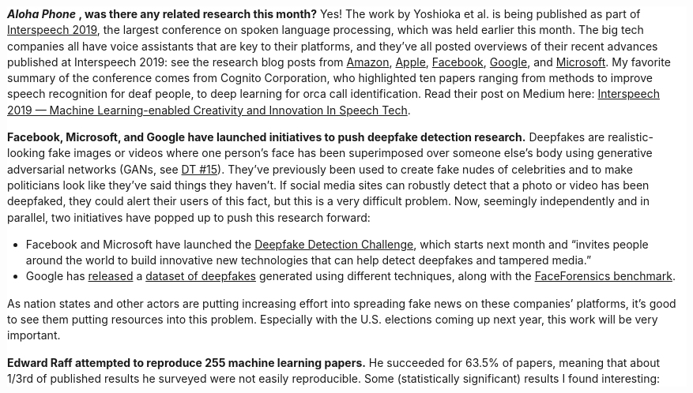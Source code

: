 **_Aloha Phone_ , was there any related research this month?**
Yes!
The work by Yoshioka et al.
is being published as part of [Interspeech 2019](https://interspeech2019.org/?utm_campaign=Dynamically%20Typed&utm_medium=email&utm_source=Revue%20newsletter), the largest conference on spoken language processing, which was held earlier this month.
The big tech companies all have voice assistants that are key to their platforms, and they’ve all posted overviews of their recent advances published at Interspeech 2019: see the research blog posts from [Amazon](https://www.amazon.jobs/en/landing_pages/interspeech2019?utm_campaign=Dynamically%20Typed&utm_medium=email&utm_source=Revue%20newsletter), [Apple](https://machinelearning.apple.com/2019/09/15/interspeech.html?utm_campaign=Dynamically%20Typed&utm_medium=email&utm_source=Revue%20newsletter), [Facebook](https://ai.facebook.com/blog/facebook-research-at-interspeech-2019/?utm_campaign=Dynamically%20Typed&utm_medium=email&utm_source=Revue%20newsletter), [Google](https://ai.googleblog.com/2019/09/google-at-interspeech-2019.html?utm_campaign=Dynamically%20Typed&utm_medium=email&utm_source=Revue%20newsletter), and [Microsoft](https://www.microsoft.com/en-us/research/event/interspeech-2019/?utm_campaign=Dynamically%20Typed&utm_medium=email&utm_source=Revue%20newsletter).
My favorite summary of the conference comes from Cognito Corporation, who highlighted ten papers ranging from methods to improve speech recognition for deaf people, to deep learning for orca call identification.
Read their post on Medium here: [Interspeech 2019 — Machine Learning-enabled Creativity and Innovation In Speech Tech](https://medium.com/@CogitoCorp/interspeech-2019-machine-learning-enabled-creativity-and-innovation-in-speech-tech-30d46df482e8?utm_campaign=Dynamically%20Typed&utm_medium=email&utm_source=Revue%20newsletter).

**Facebook, Microsoft, and Google have launched initiatives to push deepfake detection research.**
Deepfakes are realistic-looking fake images or videos where one person’s face has been superimposed over someone else’s body using generative adversarial networks (GANs, see [DT #15](https://dynamicallytyped.com/issues/15-neural-avatars-ai-on-the-edge-and-apple-s-new-create-ml-app-180967?utm_campaign=Dynamically%20Typed&utm_medium=email&utm_source=Revue%20newsletter)).
They’ve previously been used to create fake nudes of celebrities and to make politicians look like they’ve said things they haven’t.
If social media sites can robustly detect that a photo or video has been deepfaked, they could alert their users of this fact, but this is a very difficult problem.
Now, seemingly independently and in parallel, two initiatives have popped up to push this research forward:

* Facebook and Microsoft have launched the [Deepfake Detection Challenge](https://deepfakedetectionchallenge.ai/?utm_campaign=Dynamically%20Typed&utm_medium=email&utm_source=Revue%20newsletter), which starts next month and “invites people around the world to build innovative new technologies that can help detect deepfakes and tampered media.”
* Google has [released](https://ai.googleblog.com/2019/09/contributing-data-to-deepfake-detection.html?m=1&utm_campaign=Dynamically%20Typed&utm_medium=email&utm_source=Revue%20newsletter) a [dataset of deepfakes](https://github.com/ondyari/FaceForensics/?utm_campaign=Dynamically%20Typed&utm_medium=email&utm_source=Revue%20newsletter) generated using different techniques, along with the [FaceForensics benchmark](http://kaldir.vc.in.tum.de/faceforensics_benchmark/?utm_campaign=Dynamically%20Typed&utm_medium=email&utm_source=Revue%20newsletter).

As nation states and other actors are putting increasing effort into spreading fake news on these companies’ platforms, it’s good to see them putting resources into this problem.
Especially with the U.S.
elections coming up next year, this work will be very important.

**Edward Raff attempted to reproduce 255 machine learning papers.**
He succeeded for 63.5% of papers, meaning that about 1/3rd of published results he surveyed were not easily reproducible.
Some (statistically significant) results I found interesting:
